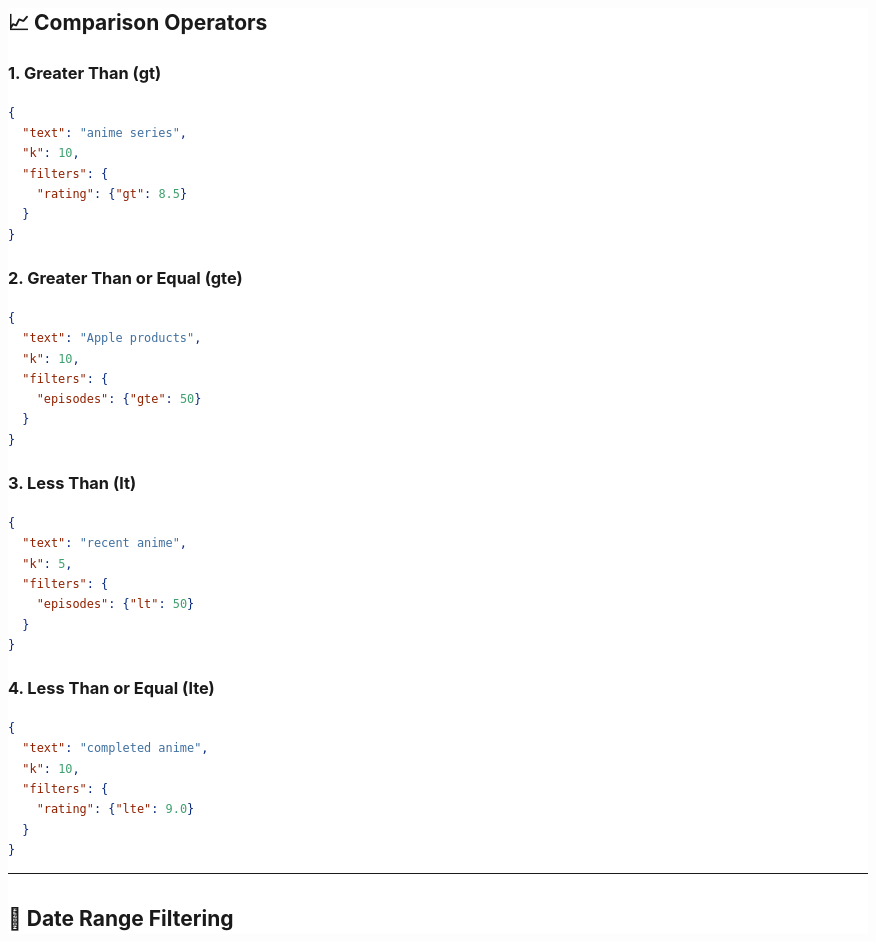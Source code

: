 
## 📈 Comparison Operators

### 1. Greater Than (gt)
```json
{
  "text": "anime series",
  "k": 10,
  "filters": {
    "rating": {"gt": 8.5}
  }
}
```

### 2. Greater Than or Equal (gte)
```json
{
  "text": "Apple products",
  "k": 10,
  "filters": {
    "episodes": {"gte": 50}
  }
}
```

### 3. Less Than (lt)
```json
{
  "text": "recent anime",
  "k": 5,
  "filters": {
    "episodes": {"lt": 50}
  }
}
```

### 4. Less Than or Equal (lte)
```json
{
  "text": "completed anime",
  "k": 10,
  "filters": {
    "rating": {"lte": 9.0}
  }
}
```

---

## 📅 Date Range Filtering
